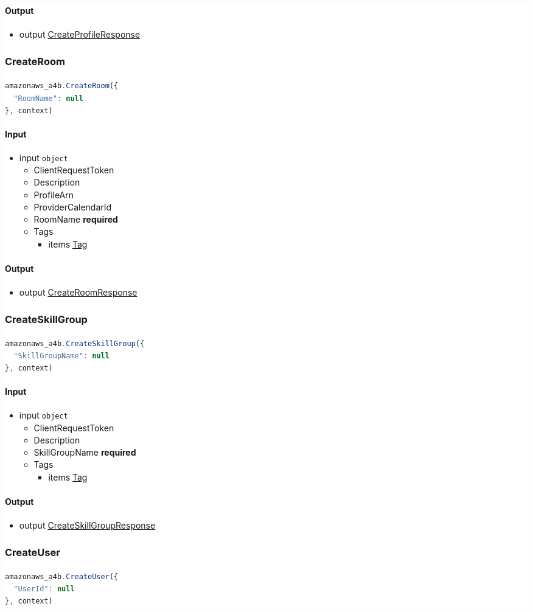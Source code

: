 #### Output
* output [CreateProfileResponse](#createprofileresponse)

### CreateRoom



```js
amazonaws_a4b.CreateRoom({
  "RoomName": null
}, context)
```

#### Input
* input `object`
  * ClientRequestToken
  * Description
  * ProfileArn
  * ProviderCalendarId
  * RoomName **required**
  * Tags
    * items [Tag](#tag)

#### Output
* output [CreateRoomResponse](#createroomresponse)

### CreateSkillGroup



```js
amazonaws_a4b.CreateSkillGroup({
  "SkillGroupName": null
}, context)
```

#### Input
* input `object`
  * ClientRequestToken
  * Description
  * SkillGroupName **required**
  * Tags
    * items [Tag](#tag)

#### Output
* output [CreateSkillGroupResponse](#createskillgroupresponse)

### CreateUser



```js
amazonaws_a4b.CreateUser({
  "UserId": null
}, context)
```
